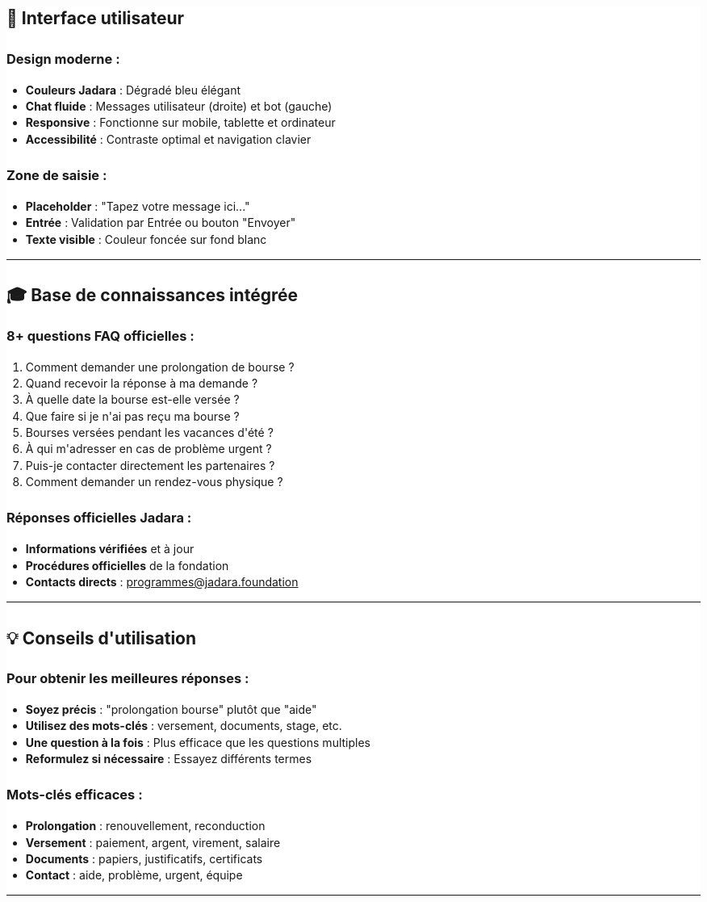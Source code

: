 ## 📱 **Interface utilisateur**

### **Design moderne :**
- **Couleurs Jadara** : Dégradé bleu élégant
- **Chat fluide** : Messages utilisateur (droite) et bot (gauche)
- **Responsive** : Fonctionne sur mobile, tablette et ordinateur
- **Accessibilité** : Contraste optimal et navigation clavier

### **Zone de saisie :**
- **Placeholder** : "Tapez votre message ici..."
- **Entrée** : Validation par Entrée ou bouton "Envoyer"
- **Texte visible** : Couleur foncée sur fond blanc

---

## 🎓 **Base de connaissances intégrée**

### **8+ questions FAQ officielles :**
1. Comment demander une prolongation de bourse ?
2. Quand recevoir la réponse à ma demande ?
3. À quelle date la bourse est-elle versée ?
4. Que faire si je n'ai pas reçu ma bourse ?
5. Bourses versées pendant les vacances d'été ?
6. À qui m'adresser en cas de problème urgent ?
7. Puis-je contacter directement les partenaires ?
8. Comment demander un rendez-vous physique ?

### **Réponses officielles Jadara :**
- **Informations vérifiées** et à jour
- **Procédures officielles** de la fondation
- **Contacts directs** : programmes@jadara.foundation

---

## 💡 **Conseils d'utilisation**

### **Pour obtenir les meilleures réponses :**
- **Soyez précis** : "prolongation bourse" plutôt que "aide"
- **Utilisez des mots-clés** : versement, documents, stage, etc.
- **Une question à la fois** : Plus efficace que les questions multiples
- **Reformulez si nécessaire** : Essayez différents termes

### **Mots-clés efficaces :**
- **Prolongation** : renouvellement, reconduction
- **Versement** : paiement, argent, virement, salaire
- **Documents** : papiers, justificatifs, certificats
- **Contact** : aide, problème, urgent, équipe

---